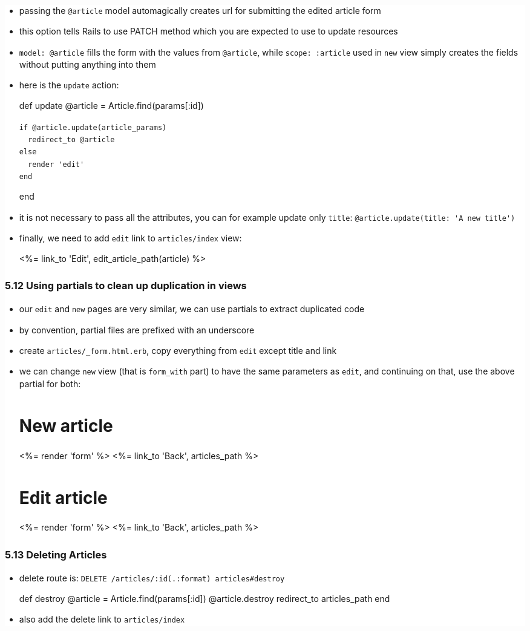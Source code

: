 - passing the `@article` model automagically creates url for submitting the edited article form
- this option tells Rails to use PATCH method which you are expected to use to update resources
- `model: @article` fills the form with the values from `@article`, while `scope: :article` used in `new` view simply creates the fields without putting anything into them


- here is the `update` action:


    def update
      @article = Article.find(params[:id])
     
      if @article.update(article_params)
        redirect_to @article
      else
        render 'edit'
      end
    end

- it is not necessary to pass all the attributes, you can for example update only `title`: `@article.update(title: 'A new title')`


- finally, we need to add `edit` link to `articles/index` view:


    <td><%= link_to 'Edit', edit_article_path(article) %></td>
    
### 5.12 Using partials to clean up duplication in views

- our `edit` and `new` pages are very similar, we can use partials to extract duplicated code
- by convention, partial files are prefixed with an underscore
- create `articles/_form.html.erb`, copy everything from `edit` except title and link
- we can change `new` view (that is `form_with` part) to have the same parameters as `edit`, and continuing on that, use the above partial for both:


    <h1>New article</h1>
    <%= render 'form' %>
    <%= link_to 'Back', articles_path %>
    


    <h1>Edit article</h1>
    <%= render 'form' %>
    <%= link_to 'Back', articles_path %>
    
### 5.13 Deleting Articles

- delete route is: `DELETE /articles/:id(.:format) articles#destroy`


    def destroy
      @article = Article.find(params[:id])
      @article.destroy
      redirect_to articles_path
    end
    
- also add the delete link to `articles/index`
